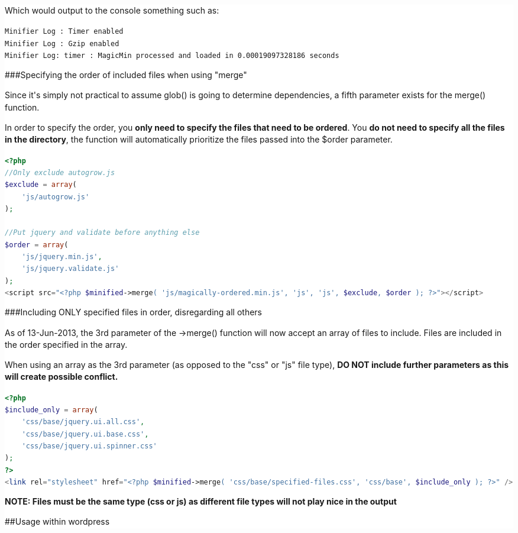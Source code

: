 Which would output to the console something such as:

```text
Minifier Log : Timer enabled
Minifier Log : Gzip enabled
Minifier Log: timer : MagicMin processed and loaded in 0.00019097328186 seconds
```

###Specifying the order of included files when using "merge"

Since it's simply not practical to assume glob() is going to determine dependencies, a fifth parameter exists for the merge() function.

In order to specify the order, you **only need to specify the files that need to be ordered**.  You **do not need to specify all the files in the directory**, the function will automatically prioritize the files passed into the $order parameter.

```php
<?php
//Only exclude autogrow.js
$exclude = array(
    'js/autogrow.js'
);

//Put jquery and validate before anything else
$order = array(
    'js/jquery.min.js', 
    'js/jquery.validate.js'
);
<script src="<?php $minified->merge( 'js/magically-ordered.min.js', 'js', 'js', $exclude, $order ); ?>"></script>
```

###Including ONLY specified files in order, disregarding all others

As of 13-Jun-2013, the 3rd parameter of the ->merge() function will now accept an array of files to include.  Files are included in the order specified in the array.

When using an array as the 3rd parameter (as opposed to the "css" or "js" file type), **DO NOT include further parameters as this will create possible conflict.**

```php
<?php
$include_only = array(
    'css/base/jquery.ui.all.css', 
    'css/base/jquery.ui.base.css', 
    'css/base/jquery.ui.spinner.css'
);
?>
<link rel="stylesheet" href="<?php $minified->merge( 'css/base/specified-files.css', 'css/base', $include_only ); ?>" />
```

**NOTE: Files must be the same type (css or js) as different file types will not play nice in the output**

##Usage within wordpress
